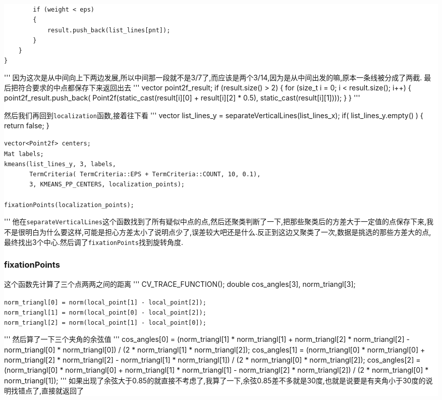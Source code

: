             if (weight < eps)
            {
                result.push_back(list_lines[pnt]);
            }
        }
    }

'''
因为这次是从中间向上下两边发展,所以中间那一段就不是3/7了,而应该是两个3/14,因为是从中间出发的嘛,原本一条线被分成了两截.
最后把符合要求的中点都保存下来返回出去
'''
    vector<Point2f> point2f_result;
    if (result.size() > 2)
    {
        for (size_t i = 0; i < result.size(); i++)
        {
            point2f_result.push_back(
                  Point2f(static_cast<float>(result[i][0] + result[i][2] * 0.5),
                          static_cast<float>(result[i][1])));
        }
    }
'''

然后我们再回到<code>localization</code>函数,接着往下看
'''
    vector<Point2f> list_lines_y = separateVerticalLines(list_lines_x);
    if( list_lines_y.empty() ) { return false; }

    vector<Point2f> centers;
    Mat labels;
    kmeans(list_lines_y, 3, labels,
           TermCriteria( TermCriteria::EPS + TermCriteria::COUNT, 10, 0.1),
           3, KMEANS_PP_CENTERS, localization_points);

    fixationPoints(localization_points);

'''
他在<code>separateVerticalLines</code>这个函数找到了所有疑似中点的点,然后还聚类判断了一下,把那些聚类后的方差大于一定值的点保存下来,我不是很明白为什么要这样,可能是担心方差太小了说明点少了,误差较大吧还是什么.反正到这边又聚类了一次,数据是挑选的那些方差大的点,最终找出3个中心.然后调了<code>fixationPoints</code>找到旋转角度.

### fixationPoints
这个函数先计算了三个点两两之间的距离
'''
    CV_TRACE_FUNCTION();
    double cos_angles[3], norm_triangl[3];

    norm_triangl[0] = norm(local_point[1] - local_point[2]);
    norm_triangl[1] = norm(local_point[0] - local_point[2]);
    norm_triangl[2] = norm(local_point[1] - local_point[0]);
'''
然后算了一下三个夹角的余弦值
'''
    cos_angles[0] = (norm_triangl[1] * norm_triangl[1] + norm_triangl[2] * norm_triangl[2]
                  -  norm_triangl[0] * norm_triangl[0]) / (2 * norm_triangl[1] * norm_triangl[2]);
    cos_angles[1] = (norm_triangl[0] * norm_triangl[0] + norm_triangl[2] * norm_triangl[2]
                  -  norm_triangl[1] * norm_triangl[1]) / (2 * norm_triangl[0] * norm_triangl[2]);
    cos_angles[2] = (norm_triangl[0] * norm_triangl[0] + norm_triangl[1] * norm_triangl[1]
                  -  norm_triangl[2] * norm_triangl[2]) / (2 * norm_triangl[0] * norm_triangl[1]);
'''
如果出现了余弦大于0.85的就直接不考虑了,我算了一下,余弦0.85差不多就是30度,也就是说要是有夹角小于30度的说明找错点了,直接就返回了
